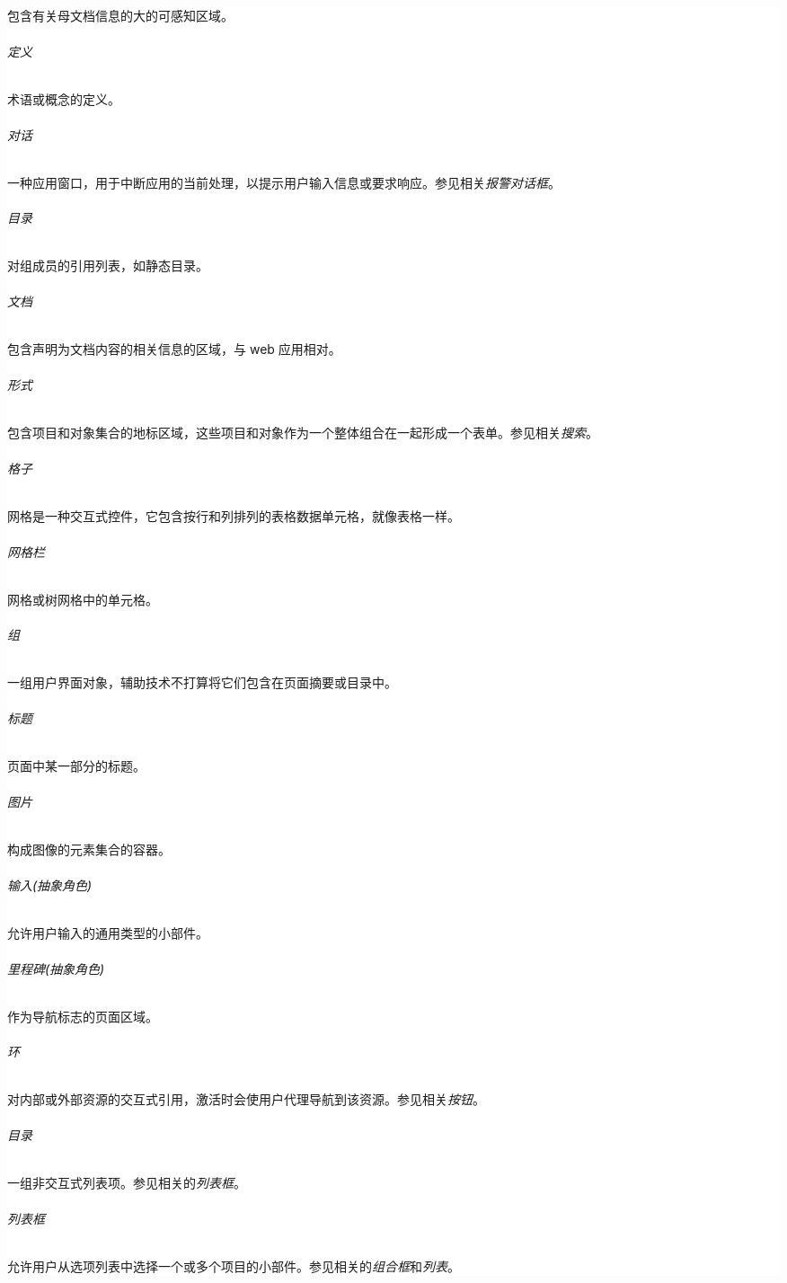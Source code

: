 包含有关母文档信息的大的可感知区域。

###### 定义

术语或概念的定义。

###### 对话

一种应用窗口，用于中断应用的当前处理，以提示用户输入信息或要求响应。参见相关*报警对话框*。

###### 目录

对组成员的引用列表，如静态目录。

###### 文档

包含声明为文档内容的相关信息的区域，与 web 应用相对。

###### 形式

包含项目和对象集合的地标区域，这些项目和对象作为一个整体组合在一起形成一个表单。参见相关*搜索*。

###### 格子

网格是一种交互式控件，它包含按行和列排列的表格数据单元格，就像表格一样。

###### 网格栏

网格或树网格中的单元格。

###### 组

一组用户界面对象，辅助技术不打算将它们包含在页面摘要或目录中。

###### 标题

页面中某一部分的标题。

###### 图片

构成图像的元素集合的容器。

###### 输入(抽象角色)

允许用户输入的通用类型的小部件。

###### 里程碑(抽象角色)

作为导航标志的页面区域。

###### 环

对内部或外部资源的交互式引用，激活时会使用户代理导航到该资源。参见相关*按钮*。

###### 目录

一组非交互式列表项。参见相关的*列表框*。

###### 列表框

允许用户从选项列表中选择一个或多个项目的小部件。参见相关的*组合框*和*列表*。
